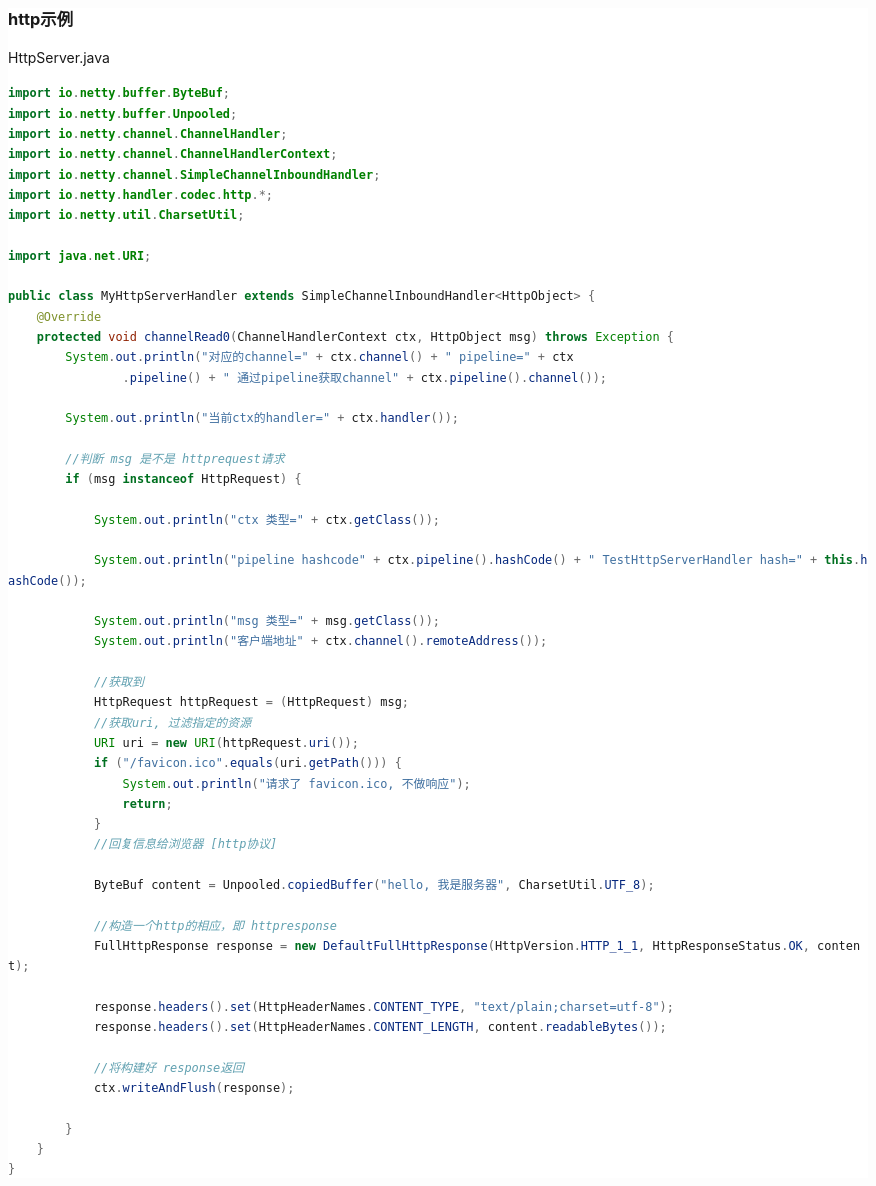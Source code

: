 ### http示例

HttpServer.java

```java
import io.netty.buffer.ByteBuf;
import io.netty.buffer.Unpooled;
import io.netty.channel.ChannelHandler;
import io.netty.channel.ChannelHandlerContext;
import io.netty.channel.SimpleChannelInboundHandler;
import io.netty.handler.codec.http.*;
import io.netty.util.CharsetUtil;

import java.net.URI;

public class MyHttpServerHandler extends SimpleChannelInboundHandler<HttpObject> {
    @Override
    protected void channelRead0(ChannelHandlerContext ctx, HttpObject msg) throws Exception {
        System.out.println("对应的channel=" + ctx.channel() + " pipeline=" + ctx
                .pipeline() + " 通过pipeline获取channel" + ctx.pipeline().channel());

        System.out.println("当前ctx的handler=" + ctx.handler());

        //判断 msg 是不是 httprequest请求
        if (msg instanceof HttpRequest) {

            System.out.println("ctx 类型=" + ctx.getClass());

            System.out.println("pipeline hashcode" + ctx.pipeline().hashCode() + " TestHttpServerHandler hash=" + this.hashCode());

            System.out.println("msg 类型=" + msg.getClass());
            System.out.println("客户端地址" + ctx.channel().remoteAddress());

            //获取到
            HttpRequest httpRequest = (HttpRequest) msg;
            //获取uri, 过滤指定的资源
            URI uri = new URI(httpRequest.uri());
            if ("/favicon.ico".equals(uri.getPath())) {
                System.out.println("请求了 favicon.ico, 不做响应");
                return;
            }
            //回复信息给浏览器 [http协议]

            ByteBuf content = Unpooled.copiedBuffer("hello, 我是服务器", CharsetUtil.UTF_8);

            //构造一个http的相应，即 httpresponse
            FullHttpResponse response = new DefaultFullHttpResponse(HttpVersion.HTTP_1_1, HttpResponseStatus.OK, content);

            response.headers().set(HttpHeaderNames.CONTENT_TYPE, "text/plain;charset=utf-8");
            response.headers().set(HttpHeaderNames.CONTENT_LENGTH, content.readableBytes());

            //将构建好 response返回
            ctx.writeAndFlush(response);

        }
    }
}
```
